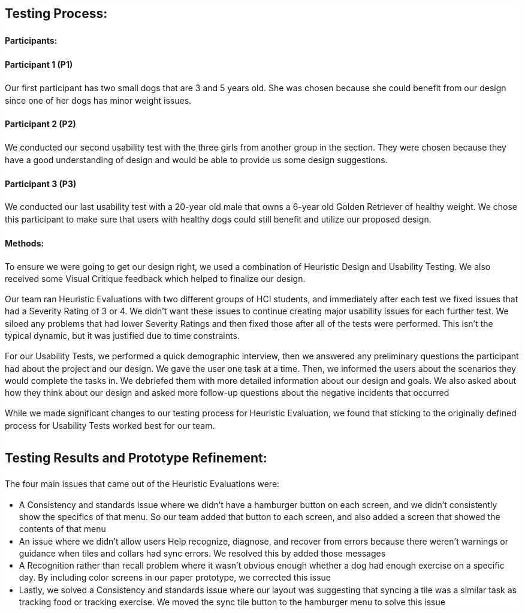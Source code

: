 ## <span class="c15 c13">Testing Process:</span>

#### <span class="c14">Participants:</span>

#### <span class="c6">Participant 1 (P1)</span>

<span class="c13">Our first participant has two small dogs that are 3 and 5 years old. She was chosen because she could benefit from our design since one of her dogs has minor weight issues.</span>

#### <span class="c6">Participant 2 (P2)</span>

<span class="c3">We conducted our second usability test with the three girls from another group in the section. They were chosen because they have a good understanding of design and would be able to provide us some design suggestions.</span>

#### <span class="c6">Participant 3 (P3)</span>

<span class="c13">We conducted our last usability test with a 20-year old male that owns a 6-year old Golden Retriever of healthy weight. We chose this participant to make sure that users with healthy dogs could still benefit and utilize our proposed design.</span>

#### <span class="c14">Methods:</span>

<span class="c3">To ensure we were going to get our design right, we used a combination of Heuristic Design and Usability Testing. We also received some Visual Critique feedback which helped to finalize our design.</span>

<span class="c13">Our team ran Heuristic Evaluations with two different groups of HCI students, and immediately after each test we fixed issues that had a Severity Rating of 3 or 4\. We didn’t want these issues to continue creating major usability issues for each further test. We</span> <span class="c13">siloed</span><span class="c3"> any problems that had lower Severity Ratings and then fixed those after all of the tests were performed. This isn’t the typical dynamic, but it was justified due to time constraints.</span>

<span class="c13">For our Usability Tests, we performed a quick demographic interview, then we answered any preliminary questions the participant had about the project and our design. We gave the user one task at a time.</span><span class="c13"> </span><span class="c3">Then, we informed the users about the scenarios they would complete the tasks in. We debriefed them with more detailed information about our design and goals. We also asked about how they think about our design and asked more follow-up questions about the negative incidents that occurred</span>

<span class="c3">While we made significant changes to our testing process for Heuristic Evaluation, we found that sticking to the originally defined process for Usability Tests worked best for our team.</span>

## <span class="c15 c13">Testing Results and Prototype Refinement:</span>

<span class="c3">The four main issues that came out of the Heuristic Evaluations were:</span>

*   <span class="c13">A</span> <span class="c21">Consistency and standards</span><span class="c3"> issue where we didn’t have a hamburger button on each screen, and we didn’t consistently show the specifics of that menu. So our team added that button to each screen, and also added a screen that showed the contents of that menu</span>
*   <span class="c13">An issue where we didn’t allow users</span> <span class="c21">Help recognize, diagnose, and recover from errors</span> <span class="c3">because there weren’t warnings or guidance when tiles and collars had sync errors. We resolved this by added those messages</span>
*   <span class="c13">A</span> <span class="c21">Recognition rather than recall</span><span class="c3"> problem where it wasn’t obvious enough whether a dog had enough exercise on a specific day. By including color screens in our paper prototype, we corrected this issue</span>
*   <span class="c13">Lastly, we solved a</span> <span class="c21">Consistency and standards</span><span class="c3"> issue where our layout was suggesting that syncing a tile was a similar task as tracking food or tracking exercise. We moved the sync tile button to the hamburger menu to solve this issue</span>
